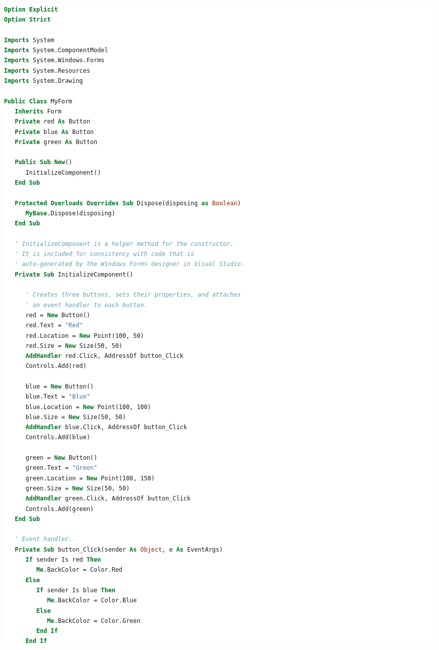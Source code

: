 ```vb  
Option Explicit  
Option Strict  
  
Imports System  
Imports System.ComponentModel  
Imports System.Windows.Forms  
Imports System.Resources  
Imports System.Drawing  
  
Public Class MyForm  
   Inherits Form  
   Private red As Button  
   Private blue As Button  
   Private green As Button  
  
   Public Sub New()  
      InitializeComponent()  
   End Sub  
  
   Protected Overloads Overrides Sub Dispose(disposing as Boolean)  
      MyBase.Dispose(disposing)  
   End Sub  
  
   ' InitializeComponent is a helper method for the constructor.   
   ' It is included for consistency with code that is   
   ' auto-generated by the Windows Forms designer in Visual Studio.   
   Private Sub InitializeComponent()  
  
      ' Creates three buttons, sets their properties, and attaches  
      ' an event handler to each button.  
      red = New Button()  
      red.Text = "Red"  
      red.Location = New Point(100, 50)  
      red.Size = New Size(50, 50)  
      AddHandler red.Click, AddressOf button_Click  
      Controls.Add(red)  
  
      blue = New Button()  
      blue.Text = "Blue"  
      blue.Location = New Point(100, 100)  
      blue.Size = New Size(50, 50)  
      AddHandler blue.Click, AddressOf button_Click  
      Controls.Add(blue)  
  
      green = New Button()  
      green.Text = "Green"  
      green.Location = New Point(100, 150)  
      green.Size = New Size(50, 50)  
      AddHandler green.Click, AddressOf button_Click  
      Controls.Add(green)  
   End Sub  
  
   ' Event handler.  
   Private Sub button_Click(sender As Object, e As EventArgs)  
      If sender Is red Then  
         Me.BackColor = Color.Red  
      Else  
         If sender Is blue Then  
            Me.BackColor = Color.Blue  
         Else  
            Me.BackColor = Color.Green  
         End If  
      End If   
```